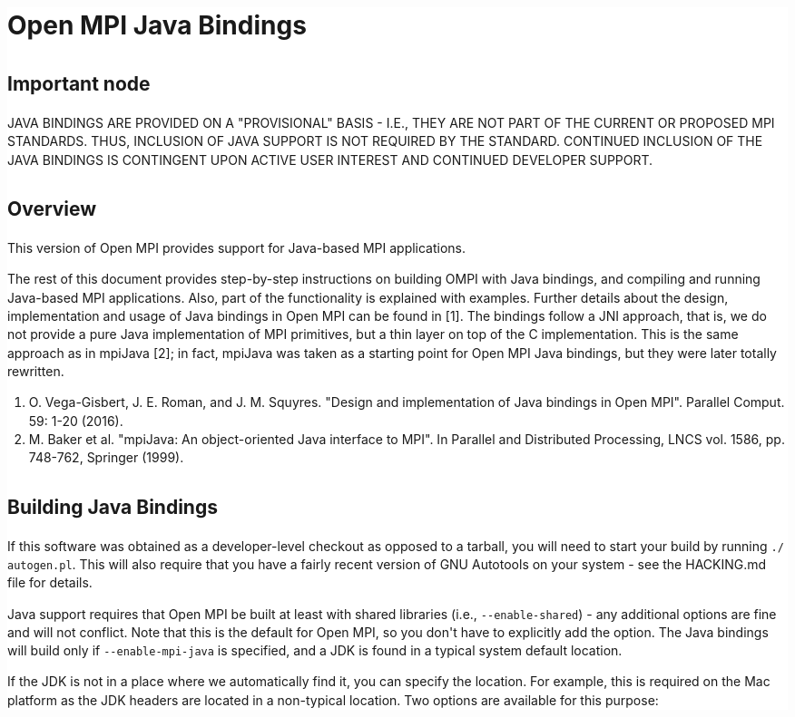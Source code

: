 # Open MPI Java Bindings

## Important node

JAVA BINDINGS ARE PROVIDED ON A "PROVISIONAL" BASIS - I.E., THEY ARE
NOT PART OF THE CURRENT OR PROPOSED MPI STANDARDS. THUS, INCLUSION OF
JAVA SUPPORT IS NOT REQUIRED BY THE STANDARD. CONTINUED INCLUSION OF
THE JAVA BINDINGS IS CONTINGENT UPON ACTIVE USER INTEREST AND
CONTINUED DEVELOPER SUPPORT.

## Overview

This version of Open MPI provides support for Java-based
MPI applications.

The rest of this document provides step-by-step instructions on
building OMPI with Java bindings, and compiling and running Java-based
MPI applications. Also, part of the functionality is explained with
examples. Further details about the design, implementation and usage
of Java bindings in Open MPI can be found in [1]. The bindings follow
a JNI approach, that is, we do not provide a pure Java implementation
of MPI primitives, but a thin layer on top of the C
implementation. This is the same approach as in mpiJava [2]; in fact,
mpiJava was taken as a starting point for Open MPI Java bindings, but
they were later totally rewritten.

1. O. Vega-Gisbert, J. E. Roman, and J. M. Squyres. "Design and
   implementation of Java bindings in Open MPI". Parallel Comput.
   59: 1-20 (2016).
2. M. Baker et al. "mpiJava: An object-oriented Java interface to
   MPI". In Parallel and Distributed Processing, LNCS vol. 1586,
   pp. 748-762, Springer (1999).

## Building Java Bindings

If this software was obtained as a developer-level checkout as opposed
to a tarball, you will need to start your build by running
`./autogen.pl`. This will also require that you have a fairly recent
version of GNU Autotools on your system - see the HACKING.md file for
details.

Java support requires that Open MPI be built at least with shared libraries
(i.e., `--enable-shared`) - any additional options are fine and will not
conflict. Note that this is the default for Open MPI, so you don't
have to explicitly add the option. The Java bindings will build only
if `--enable-mpi-java` is specified, and a JDK is found in a typical
system default location.

If the JDK is not in a place where we automatically find it, you can
specify the location. For example, this is required on the Mac
platform as the JDK headers are located in a non-typical location. Two
options are available for this purpose:

